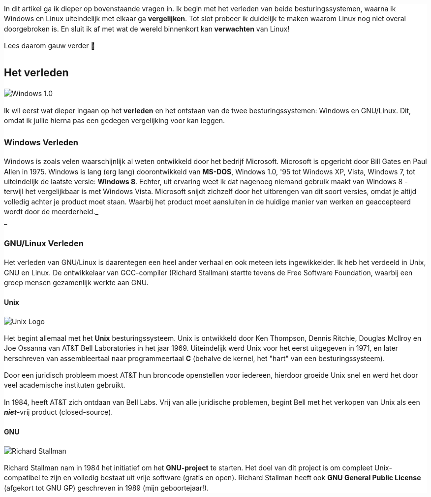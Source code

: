 In dit artikel ga ik dieper op bovenstaande vragen in. Ik begin met het verleden van beide besturingssystemen, waarna ik Windows en Linux uiteindelijk met elkaar ga **vergelijken**. Tot slot probeer ik duidelijk te maken waarom Linux nog niet overal doorgebroken is. En sluit ik af met wat de wereld binnenkort kan **verwachten** van Linux!

Lees daarom gauw verder 🙂

## Het verleden

![Windows 1.0](/images/2014/01/windows_1.jpg "Windows 1.0")

Ik wil eerst wat dieper ingaan op het **verleden** en het ontstaan van de twee besturingssystemen: Windows en GNU/Linux. Dit, omdat ik jullie hierna pas een gedegen vergelijking voor kan leggen.

### Windows Verleden

Windows is zoals velen waarschijnlijk al weten ontwikkeld door het bedrijf Microsoft. Microsoft is opgericht door Bill Gates en Paul Allen in 1975. Windows is lang (erg lang) doorontwikkeld van **MS-DOS**, Windows 1.0, '95 tot Windows XP, Vista, Windows 7, tot uiteindelijk de laatste versie: **Windows 8**. Echter, uit ervaring weet ik dat nagenoeg niemand gebruik maakt van Windows 8 - terwijl het vergelijkbaar is met Windows Vista. Microsoft snijdt zichzelf door het uitbrengen van dit soort versies, omdat je altijd volledig achter je product moet staan. Waarbij het product moet aansluiten in de huidige manier van werken en geaccepteerd wordt door de meerderheid.\_  
\_

### GNU/Linux Verleden

Het verleden van GNU/Linux is daarentegen een heel ander verhaal en ook meteen iets ingewikkelder. Ik heb het verdeeld in Unix, GNU en Linux. De ontwikkelaar van GCC-compiler (Richard Stallman) startte tevens de Free Software Foundation, waarbij een groep mensen gezamenlijk werkte aan GNU.

#### Unix

![Unix Logo](/images/2014/01/unix_operating_system.jpg "Unix Logo")

Het begint allemaal met het **Unix** besturingssysteem. Unix is ontwikkeld door Ken Thompson, Dennis Ritchie, Douglas Mcllroy en Joe Ossanna van AT&T Bell Laboratories in het jaar 1969. Uiteindelijk werd Unix voor het eerst uitgegeven in 1971, en later herschreven van assembleertaal naar programmeertaal **C** (behalve de kernel, het "hart" van een besturingssysteem).

Door een juridisch probleem moest AT&T hun broncode openstellen voor iedereen, hierdoor groeide Unix snel en werd het door veel academische instituten gebruikt.

In 1984, heeft AT&T zich ontdaan van Bell Labs. Vrij van alle juridische problemen, begint Bell met het verkopen van Unix als een _**niet**_-vrij product (closed-source).

#### GNU

![Richard Stallman](/images/2014/01/richard_stallman.jpg "Richard Stallman")

Richard Stallman nam in 1984 het initiatief om het **GNU-project** te starten. Het doel van dit project is om compleet Unix-compatibel te zijn en volledig bestaat uit vrije software (gratis en open). Richard Stallman heeft ook **GNU General Public License** (afgekort tot GNU GP) geschreven in 1989 (mijn geboortejaar!).
